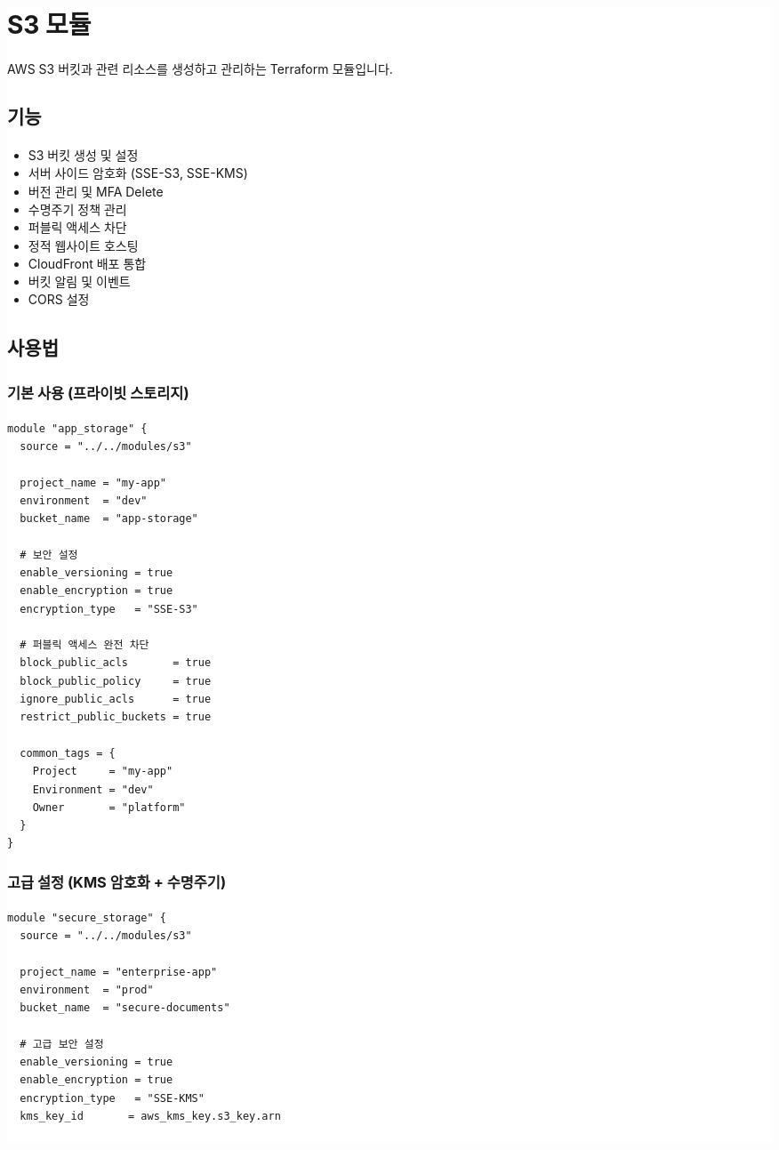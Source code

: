 # S3 모듈

AWS S3 버킷과 관련 리소스를 생성하고 관리하는 Terraform 모듈입니다.

## 기능

- S3 버킷 생성 및 설정
- 서버 사이드 암호화 (SSE-S3, SSE-KMS)
- 버전 관리 및 MFA Delete
- 수명주기 정책 관리
- 퍼블릭 액세스 차단
- 정적 웹사이트 호스팅
- CloudFront 배포 통합
- 버킷 알림 및 이벤트
- CORS 설정

## 사용법

### 기본 사용 (프라이빗 스토리지)

```hcl
module "app_storage" {
  source = "../../modules/s3"
  
  project_name = "my-app"
  environment  = "dev"
  bucket_name  = "app-storage"
  
  # 보안 설정
  enable_versioning = true
  enable_encryption = true
  encryption_type   = "SSE-S3"
  
  # 퍼블릭 액세스 완전 차단
  block_public_acls       = true
  block_public_policy     = true
  ignore_public_acls      = true
  restrict_public_buckets = true
  
  common_tags = {
    Project     = "my-app"
    Environment = "dev"
    Owner       = "platform"
  }
}
```

### 고급 설정 (KMS 암호화 + 수명주기)

```hcl
module "secure_storage" {
  source = "../../modules/s3"
  
  project_name = "enterprise-app"
  environment  = "prod"
  bucket_name  = "secure-documents"
  
  # 고급 보안 설정
  enable_versioning = true
  enable_encryption = true
  encryption_type   = "SSE-KMS"
  kms_key_id       = aws_kms_key.s3_key.arn
  
```